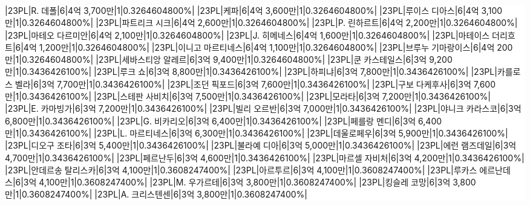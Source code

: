 |23PL|R. 데폴|6|4억 3,700만|1|0.3264604800%|
|23PL|케파|6|4억 3,600만|1|0.3264604800%|
|23PL|루이스 디아스|6|4억 3,100만|1|0.3264604800%|
|23PL|파트리크 시크|6|4억 2,600만|1|0.3264604800%|
|23PL|P. 린하르트|6|4억 2,200만|1|0.3264604800%|
|23PL|마테오 다르미안|6|4억 2,100만|1|0.3264604800%|
|23PL|J. 히메네스|6|4억 1,600만|1|0.3264604800%|
|23PL|마테이스 더리흐트|6|4억 1,200만|1|0.3264604800%|
|23PL|이니고 마르티네스|6|4억 1,100만|1|0.3264604800%|
|23PL|브루누 기마랑이스|6|4억 200만|1|0.3264604800%|
|23PL|세바스티앙 알레르|6|3억 9,400만|1|0.3264604800%|
|23PL|쿤 카스테일스|6|3억 9,200만|1|0.3436426100%|
|23PL|루크 쇼|6|3억 8,800만|1|0.3436426100%|
|23PL|하피냐|6|3억 7,800만|1|0.3436426100%|
|23PL|카를로스 벨라|6|3억 7,700만|1|0.3436426100%|
|23PL|조던 픽포드|6|3억 7,600만|1|0.3436426100%|
|23PL|구보 다케후사|6|3억 7,600만|1|0.3436426100%|
|23PL|스테판 사비치|6|3억 7,500만|1|0.3436426100%|
|23PL|모라타|6|3억 7,200만|1|0.3436426100%|
|23PL|E. 카마빙가|6|3억 7,200만|1|0.3436426100%|
|23PL|빌리 오르반|6|3억 7,000만|1|0.3436426100%|
|23PL|야니크 카라스코|6|3억 6,800만|1|0.3436426100%|
|23PL|G. 비카리오|6|3억 6,400만|1|0.3436426100%|
|23PL|페를랑 멘디|6|3억 6,400만|1|0.3436426100%|
|23PL|L. 마르티네스|6|3억 6,300만|1|0.3436426100%|
|23PL|데울로페우|6|3억 5,900만|1|0.3436426100%|
|23PL|디오구 조타|6|3억 5,400만|1|0.3436426100%|
|23PL|불라예 디아|6|3억 5,000만|1|0.3436426100%|
|23PL|에런 램즈데일|6|3억 4,700만|1|0.3436426100%|
|23PL|페르난두|6|3억 4,600만|1|0.3436426100%|
|23PL|마르셀 자비처|6|3억 4,200만|1|0.3436426100%|
|23PL|안데르송 탈리스카|6|3억 4,100만|1|0.3608247400%|
|23PL|아르투르|6|3억 4,100만|1|0.3608247400%|
|23PL|루카스 에르난데스|6|3억 4,100만|1|0.3608247400%|
|23PL|M. 우가르테|6|3억 3,800만|1|0.3608247400%|
|23PL|킹슬레 코망|6|3억 3,800만|1|0.3608247400%|
|23PL|A. 크리스텐센|6|3억 3,800만|1|0.3608247400%|